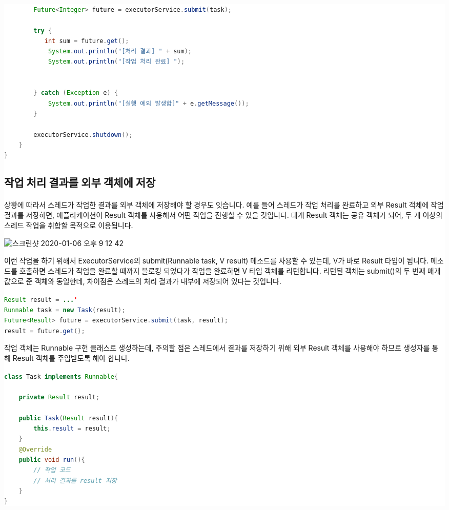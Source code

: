 ```java
        Future<Integer> future = executorService.submit(task);

        try {
           int sum = future.get();
            System.out.println("[처리 결과] " + sum);
            System.out.println("[작업 처리 완료] ");


        } catch (Exception e) {
            System.out.println("[실행 예외 발생함]" + e.getMessage());
        }

        executorService.shutdown();
    }
}
```


## 작업 처리 결과를 외부 객체에 저장
상황에 따라서 스레드가 작업한 결과를 외부 객체에 저장해야 할 경우도 잇습니다. 예를 들어 스레드가 작업 처리를 완료하고 외부 Result 객체에 작업 결과를 저장하면, 애플리케이션이 Result 객체를 사용해서 어떤 작업을 진행할 수 있을 것입니다. 대게 Result 객체는 공유 객체가 되어, 두 개 이상의 스레드 작업을 취합할 목적으로 이용됩니다.


![스크린샷 2020-01-06 오후 9 12 42](https://user-images.githubusercontent.com/22395934/71817466-4d337880-30c9-11ea-9742-4da2eefaa8db.png)


이런 작업을 하기 위해서 ExecutorService의 submit(Runnable task, V result) 메소드를 사용할 수 있는데, V가 바로 Result 타입이 됩니다. 메소드를 호출하면 스레드가 작업을 완료할 때까지 블로킹 되었다가 작업을 완료하면 V 타입 객체를 리턴합니다. 리턴된 객체는 submit()의 두 번째 매개값으로 준 객체와 동일한데, 차이점은 스레드의 처리 결과가 내부에 저장되어 있다는 것입니다.

```java
Result result = ...'
Runnable task = new Task(result);
Future<Result> future = executorService.submit(task, result);
result = future.get();
```

작업 객체는 Runnable 구현 클래스로 생성하는데, 주의할 점은 스레드에서 결과를 저장하기 위해 외부 Result 객체를 사용해야 하므로 생성자를 통해 Result 객체를 주입받도록 해야 합니다.

```java
class Task implements Runnable{

    private Result result;

    public Task(Result result){
        this.result = result;
    }
    @Override
    public void run(){
        // 작업 코드
        // 처리 결과를 result 저장
    }
}
```
